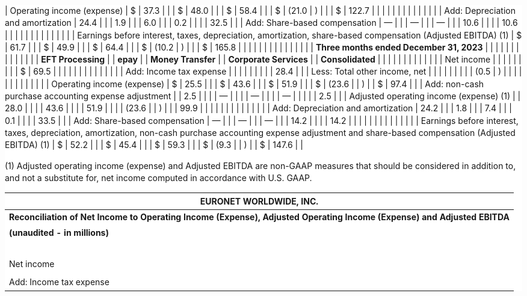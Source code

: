 | Operating income (expense) | $ | 37.3 |  |  | $ | 48.0 |  |  | $ | 58.4 |  |  | $ | (21.0 | ) |  |  | $ | 122.7 |  |
|  |  |  |  |  |  |  |  |  |  |
| Add: Depreciation and amortization | 24.4 |  |  | 1.9 |  |  | 6.0 |  |  | 0.2 |  |  |  | 32.5 |  |
| Add: Share-based compensation | — |  |  | — |  |  | — |  |  | 10.6 |  |  |  | 10.6 |  |
|  |  |  |  |  |  |  |  |  |  |
| Earnings before interest, taxes, depreciation, amortization, share-based compensation (Adjusted EBITDA) (1) | $ | 61.7 |  |  | $ | 49.9 |  |  | $ | 64.4 |  |  | $ | (10.2 | ) |  |  | $ | 165.8 |  |
|  |  |  |  |  |  |  |  |  |  |
|  | **Three months ended December 31, 2023** |
|  |  |  |  |  |  |  |  |  |  |
|  | **EFT Processing** |  | **epay** |  | **Money Transfer** |  | **Corporate Services** |  | **Consolidated** |
|  |  |  |  |  |  |  |  |  |  |
| Net income |  |  |  |  |  |  |  |  | $ | 69.5 |  |
|  |  |  |  |  |  |  |  |  |  |
| Add: Income tax expense |  |  |  |  |  |  |  |  | 28.4 |  |
| Less: Total other income, net |  |  |  |  |  |  |  |  | (0.5 | ) |
|  |  |  |  |  |  |  |  |  |  |
| Operating income (expense) | $ | 25.5 |  |  | $ | 43.6 |  |  | $ | 51.9 |  |  | $ | (23.6 |  | ) |  | $ | 97.4 |  |
| Add: non-cash purchase accounting expense adjustment |  | 2.5 |  |  |  | — |  |  |  | — |  |  |  | — |  |  |  |  | 2.5 |  |
| Adjusted operating income (expense) (1) |  | 28.0 |  |  |  | 43.6 |  |  |  | 51.9 |  |  |  | (23.6 |  | ) |  |  | 99.9 |  |
|  |  |  |  |  |  |  |  |  |  |
| Add: Depreciation and amortization | 24.2 |  |  | 1.8 |  |  | 7.4 |  |  | 0.1 |  |  |  | 33.5 |  |
| Add: Share-based compensation | — |  |  | — |  |  | — |  |  | 14.2 |  |  |  | 14.2 |  |
|  |  |  |  |  |  |  |  |  |  |
| Earnings before interest, taxes, depreciation, amortization, non-cash purchase accounting expense adjustment and share-based compensation (Adjusted EBITDA) (1) | $ | 52.2 |  |  | $ | 45.4 |  |  | $ | 59.3 |  |  | $ | (9.3 |  | ) |  | $ | 147.6 |  |

(1) Adjusted operating income (expense) and Adjusted EBITDA are non-GAAP measures that should be considered in addition to, and not a substitute for, net income computed in accordance with U.S. GAAP.

| **EURONET WORLDWIDE, INC.** |
| --- |
| **Reconciliation of Net Income to Operating Income (Expense), Adjusted Operating Income (Expense) and Adjusted EBITDA** |
| **(unaudited - in millions)** |
|  |  |  |  |  |  |  |  |  |  |
|  | **Twelve months ended December 31, 2024** |
|  |  |  |  |  |  |  |  |  |  |
|  | **EFT Processing** |  | **epay** |  | **Money Transfer** |  | **Corporate Services** |  | **Consolidated** |
|  |  |  |  |  |  |  |  |  |  |
| Net income |  |  |  |  |  |  |  |  | $ | 306.3 |  |
|  |  |  |  |  |  |  |  |  |  |
| Add: Income tax expense |  |  |  |  |  |  |  |  | 142.6 |  |